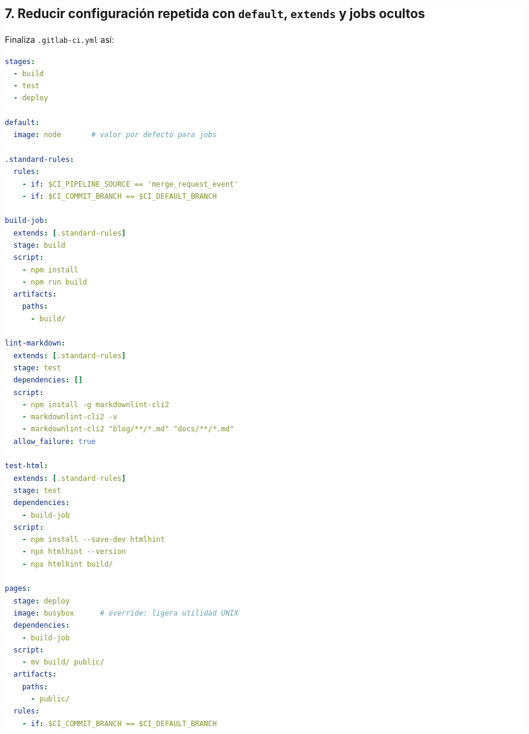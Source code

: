 
## 7. Reducir configuración repetida con `default`, `extends` y jobs ocultos

Finaliza `.gitlab-ci.yml` así:

```yaml
stages:
  - build
  - test
  - deploy

default:
  image: node       # valor por defecto para jobs

.standard-rules:
  rules:
    - if: $CI_PIPELINE_SOURCE == 'merge_request_event'
    - if: $CI_COMMIT_BRANCH == $CI_DEFAULT_BRANCH

build-job:
  extends: [.standard-rules]
  stage: build
  script:
    - npm install
    - npm run build
  artifacts:
    paths:
      - build/

lint-markdown:
  extends: [.standard-rules]
  stage: test
  dependencies: []
  script:
    - npm install -g markdownlint-cli2
    - markdownlint-cli2 -v
    - markdownlint-cli2 "blog/**/*.md" "docs/**/*.md"
  allow_failure: true

test-html:
  extends: [.standard-rules]
  stage: test
  dependencies:
    - build-job
  script:
    - npm install --save-dev htmlhint
    - npx htmlhint --version
    - npx htmlhint build/

pages:
  stage: deploy
  image: busybox      # override: ligera utilidad UNIX
  dependencies:
    - build-job
  script:
    - mv build/ public/
  artifacts:
    paths:
      - public/
  rules:
    - if: $CI_COMMIT_BRANCH == $CI_DEFAULT_BRANCH
```
